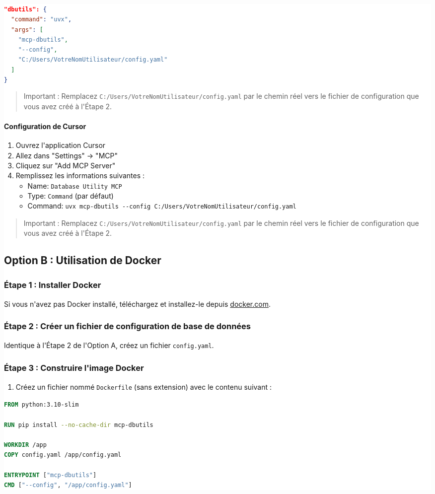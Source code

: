 ```json
"dbutils": {
  "command": "uvx",
  "args": [
    "mcp-dbutils",
    "--config",
    "C:/Users/VotreNomUtilisateur/config.yaml"
  ]
}
```

> Important : Remplacez `C:/Users/VotreNomUtilisateur/config.yaml` par le chemin réel vers le fichier de configuration que vous avez créé à l'Étape 2.

#### Configuration de Cursor

1. Ouvrez l'application Cursor
2. Allez dans "Settings" → "MCP"
3. Cliquez sur "Add MCP Server"
4. Remplissez les informations suivantes :
   - Name: `Database Utility MCP`
   - Type: `Command` (par défaut)
   - Command: `uvx mcp-dbutils --config C:/Users/VotreNomUtilisateur/config.yaml`

> Important : Remplacez `C:/Users/VotreNomUtilisateur/config.yaml` par le chemin réel vers le fichier de configuration que vous avez créé à l'Étape 2.

## Option B : Utilisation de Docker

### Étape 1 : Installer Docker

Si vous n'avez pas Docker installé, téléchargez et installez-le depuis [docker.com](https://www.docker.com/products/docker-desktop/).

### Étape 2 : Créer un fichier de configuration de base de données

Identique à l'Étape 2 de l'Option A, créez un fichier `config.yaml`.

### Étape 3 : Construire l'image Docker

1. Créez un fichier nommé `Dockerfile` (sans extension) avec le contenu suivant :

```dockerfile
FROM python:3.10-slim

RUN pip install --no-cache-dir mcp-dbutils

WORKDIR /app
COPY config.yaml /app/config.yaml

ENTRYPOINT ["mcp-dbutils"]
CMD ["--config", "/app/config.yaml"]
```

